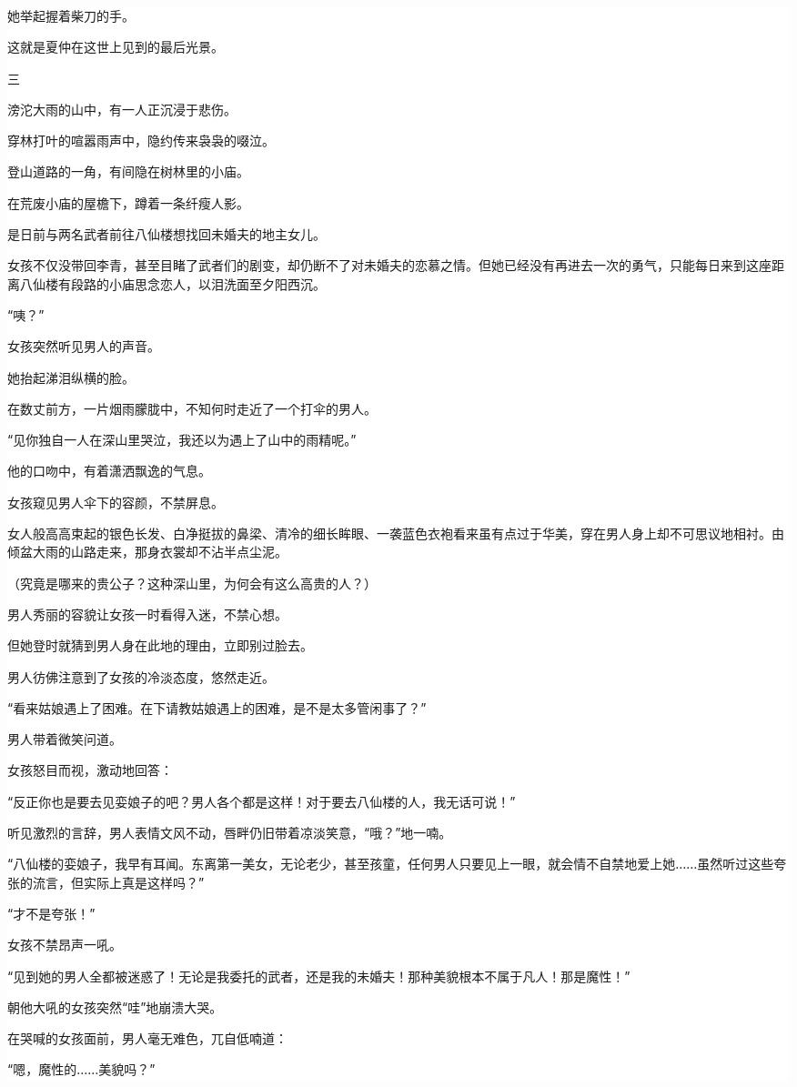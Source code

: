 她举起握着柴刀的手。

这就是夏仲在这世上见到的最后光景。

三

滂沱大雨的山中，有一人正沉浸于悲伤。

穿林打叶的喧嚣雨声中，隐约传来袅袅的啜泣。

登山道路的一角，有间隐在树林里的小庙。

在荒废小庙的屋檐下，蹲着一条纤瘦人影。

是日前与两名武者前往八仙楼想找回未婚夫的地主女儿。

女孩不仅没带回李青，甚至目睹了武者们的剧变，却仍断不了对未婚夫的恋慕之情。但她已经没有再进去一次的勇气，只能每日来到这座距离八仙楼有段路的小庙思念恋人，以泪洗面至夕阳西沉。

“咦？”

女孩突然听见男人的声音。

她抬起涕泪纵横的脸。

在数丈前方，一片烟雨朦胧中，不知何时走近了一个打伞的男人。

“见你独自一人在深山里哭泣，我还以为遇上了山中的雨精呢。”

他的口吻中，有着潇洒飘逸的气息。

女孩窥见男人伞下的容颜，不禁屏息。

女人般高高束起的银色长发、白净挺拔的鼻梁、清冷的细长眸眼、一袭蓝色衣袍看来虽有点过于华美，穿在男人身上却不可思议地相衬。由倾盆大雨的山路走来，那身衣裳却不沾半点尘泥。

（究竟是哪来的贵公子？这种深山里，为何会有这么高贵的人？）

男人秀丽的容貌让女孩一时看得入迷，不禁心想。

但她登时就猜到男人身在此地的理由，立即别过脸去。

男人彷佛注意到了女孩的冷淡态度，悠然走近。

“看来姑娘遇上了困难。在下请教姑娘遇上的困难，是不是太多管闲事了？”

男人带着微笑问道。

女孩怒目而视，激动地回答：

“反正你也是要去见娈娘子的吧？男人各个都是这样！对于要去八仙楼的人，我无话可说！”

听见激烈的言辞，男人表情文风不动，唇畔仍旧带着凉淡笑意，“哦？”地一喃。

“八仙楼的娈娘子，我早有耳闻。东离第一美女，无论老少，甚至孩童，任何男人只要见上一眼，就会情不自禁地爱上她……虽然听过这些夸张的流言，但实际上真是这样吗？”

“才不是夸张！”

女孩不禁昂声一吼。

“见到她的男人全都被迷惑了！无论是我委托的武者，还是我的未婚夫！那种美貌根本不属于凡人！那是魔性！”

朝他大吼的女孩突然“哇”地崩溃大哭。

在哭喊的女孩面前，男人毫无难色，兀自低喃道：

“嗯，魔性的……美貌吗？”
